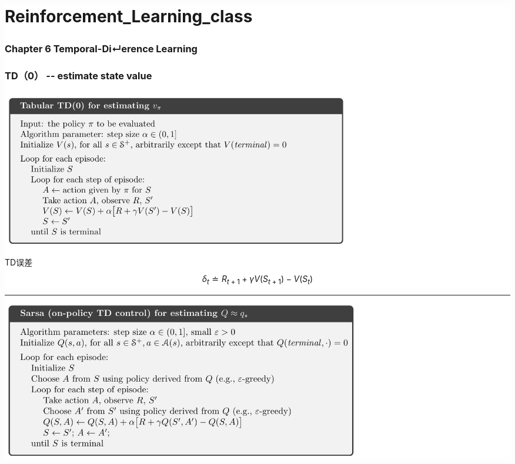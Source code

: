
# Reinforcement_Learning_class

### Chapter 6  Temporal-Di↵erence Learning


### TD（0） --  estimate state value

<img src="ch6_al1.png" alt="State Transition Example" width="600"/> 

TD误差
$$ \delta_{t} \doteq R_{t+1}+\gamma V\left(S_{t+1}\right)-V\left(S_{t}\right) $$

---------------------------------

<img src="ch6_al2.png" alt="State Transition Example" width="600"/> 
